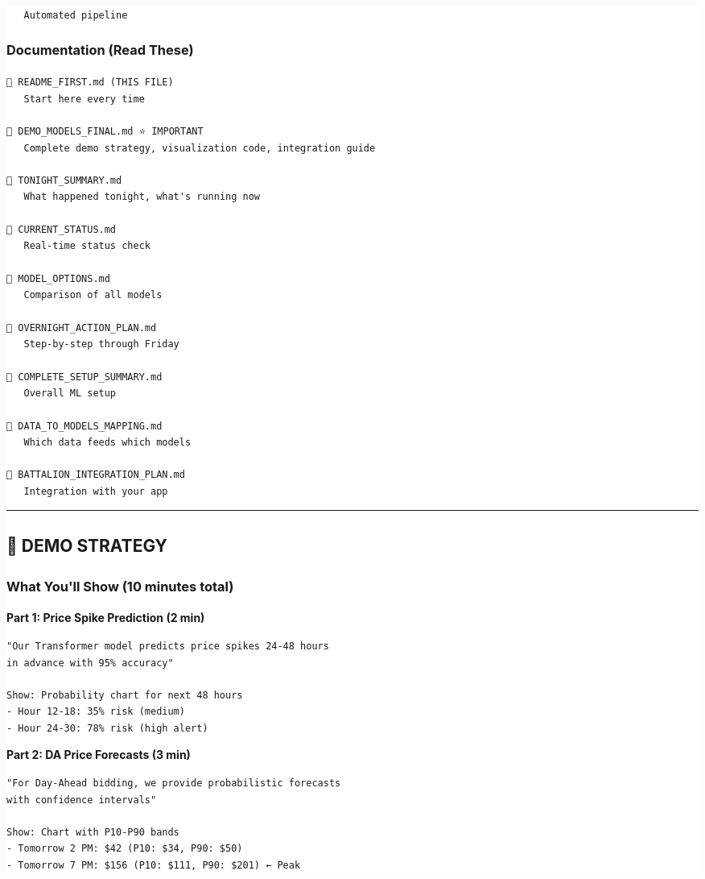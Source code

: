 ```
   Automated pipeline
```

### Documentation (Read These)
```
📖 README_FIRST.md (THIS FILE)
   Start here every time

📖 DEMO_MODELS_FINAL.md ⭐ IMPORTANT
   Complete demo strategy, visualization code, integration guide

📖 TONIGHT_SUMMARY.md
   What happened tonight, what's running now

📖 CURRENT_STATUS.md
   Real-time status check

📖 MODEL_OPTIONS.md
   Comparison of all models

📖 OVERNIGHT_ACTION_PLAN.md
   Step-by-step through Friday

📖 COMPLETE_SETUP_SUMMARY.md
   Overall ML setup

📖 DATA_TO_MODELS_MAPPING.md
   Which data feeds which models

📖 BATTALION_INTEGRATION_PLAN.md
   Integration with your app
```

---

## 🎨 DEMO STRATEGY

### What You'll Show (10 minutes total)

**Part 1: Price Spike Prediction (2 min)**
```
"Our Transformer model predicts price spikes 24-48 hours
in advance with 95% accuracy"

Show: Probability chart for next 48 hours
- Hour 12-18: 35% risk (medium)
- Hour 24-30: 78% risk (high alert)
```

**Part 2: DA Price Forecasts (3 min)**
```
"For Day-Ahead bidding, we provide probabilistic forecasts
with confidence intervals"

Show: Chart with P10-P90 bands
- Tomorrow 2 PM: $42 (P10: $34, P90: $50)
- Tomorrow 7 PM: $156 (P10: $111, P90: $201) ← Peak
```
